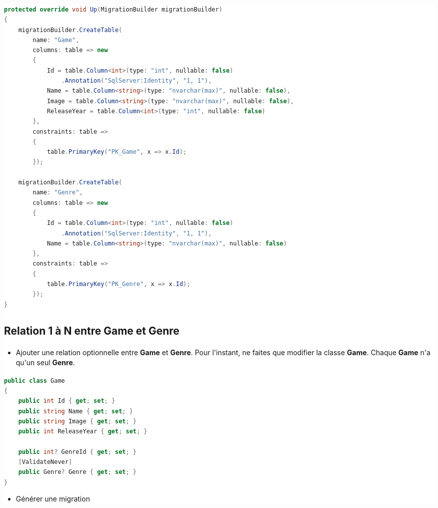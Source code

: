 ```csharp
protected override void Up(MigrationBuilder migrationBuilder)
{
    migrationBuilder.CreateTable(
        name: "Game",
        columns: table => new
        {
            Id = table.Column<int>(type: "int", nullable: false)
                .Annotation("SqlServer:Identity", "1, 1"),
            Name = table.Column<string>(type: "nvarchar(max)", nullable: false),
            Image = table.Column<string>(type: "nvarchar(max)", nullable: false),
            ReleaseYear = table.Column<int>(type: "int", nullable: false)
        },
        constraints: table =>
        {
            table.PrimaryKey("PK_Game", x => x.Id);
        });

    migrationBuilder.CreateTable(
        name: "Genre",
        columns: table => new
        {
            Id = table.Column<int>(type: "int", nullable: false)
                .Annotation("SqlServer:Identity", "1, 1"),
            Name = table.Column<string>(type: "nvarchar(max)", nullable: false)
        },
        constraints: table =>
        {
            table.PrimaryKey("PK_Genre", x => x.Id);
        });
}
```

## Relation 1 à N entre Game et Genre

- Ajouter une relation optionnelle entre **Game** et **Genre**. Pour l'instant, ne faites que modifier la classe **Game**. Chaque **Game** n'a qu'un seul **Genre**.

```csharp
public class Game
{
    public int Id { get; set; }
    public string Name { get; set; }
    public string Image { get; set; }
    public int ReleaseYear { get; set; }
    
    public int? GenreId { get; set; }
    [ValidateNever]
    public Genre? Genre { get; set; }
}
```

- Générer une migration
